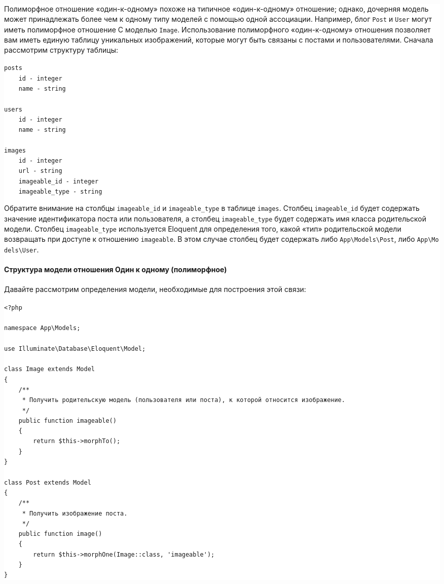 Полиморфное отношение «один-к-одному» похоже на типичное «один-к-одному» отношение; однако, дочерняя модель может принадлежать более чем к одному типу моделей с помощью одной ассоциации. Например, блог `Post` и `User` могут иметь полиморфное отношение С моделью `Image`. Использование полиморфного «один-к-одному» отношения позволяет вам иметь единую таблицу уникальных изображений, которые могут быть связаны с постами и пользователями. Сначала рассмотрим структуру таблицы:

    posts
        id - integer
        name - string

    users
        id - integer
        name - string

    images
        id - integer
        url - string
        imageable_id - integer
        imageable_type - string

Обратите внимание на столбцы `imageable_id` и `imageable_type` в таблице `images`. Столбец `imageable_id` будет содержать значение идентификатора поста или пользователя, а столбец `imageable_type` будет содержать имя класса родительской модели. Столбец `imageable_type` используется Eloquent для определения того, какой «тип» родительской модели возвращать при доступе к отношению `imageable`. В этом случае столбец будет содержать либо `App\Models\Post`, либо `App\Models\User`.

<a name="one-to-one-polymorphic-model-structure"></a>
#### Структура модели отношения Один к одному (полиморфное)

Давайте рассмотрим определения модели, необходимые для построения этой связи:

    <?php

    namespace App\Models;

    use Illuminate\Database\Eloquent\Model;

    class Image extends Model
    {
        /**
         * Получить родительскую модель (пользователя или поста), к которой относится изображение.
         */
        public function imageable()
        {
            return $this->morphTo();
        }
    }

    class Post extends Model
    {
        /**
         * Получить изображение поста.
         */
        public function image()
        {
            return $this->morphOne(Image::class, 'imageable');
        }
    }

